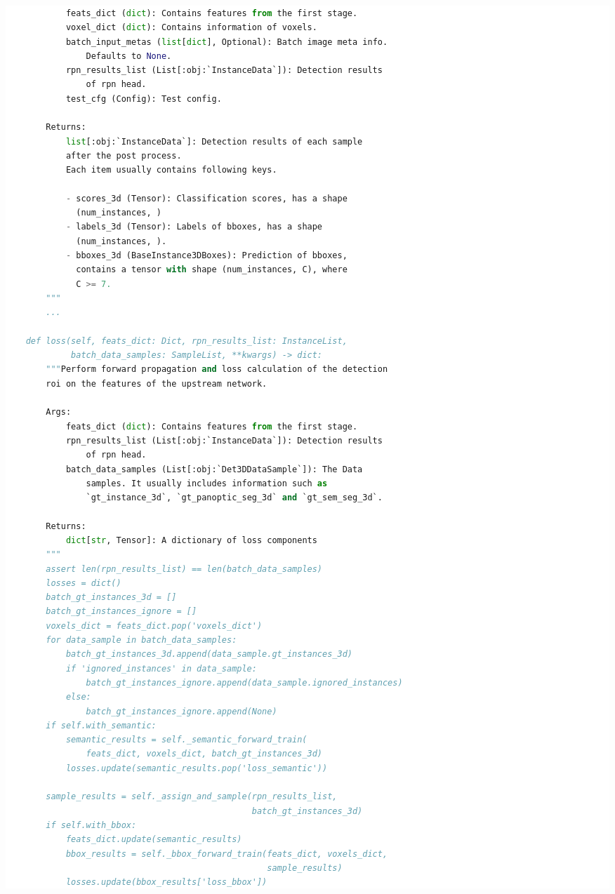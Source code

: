 ```python
            feats_dict (dict): Contains features from the first stage.
            voxel_dict (dict): Contains information of voxels.
            batch_input_metas (list[dict], Optional): Batch image meta info.
                Defaults to None.
            rpn_results_list (List[:obj:`InstanceData`]): Detection results
                of rpn head.
            test_cfg (Config): Test config.

        Returns:
            list[:obj:`InstanceData`]: Detection results of each sample
            after the post process.
            Each item usually contains following keys.

            - scores_3d (Tensor): Classification scores, has a shape
              (num_instances, )
            - labels_3d (Tensor): Labels of bboxes, has a shape
              (num_instances, ).
            - bboxes_3d (BaseInstance3DBoxes): Prediction of bboxes,
              contains a tensor with shape (num_instances, C), where
              C >= 7.
        """
        ...

    def loss(self, feats_dict: Dict, rpn_results_list: InstanceList,
             batch_data_samples: SampleList, **kwargs) -> dict:
        """Perform forward propagation and loss calculation of the detection
        roi on the features of the upstream network.

        Args:
            feats_dict (dict): Contains features from the first stage.
            rpn_results_list (List[:obj:`InstanceData`]): Detection results
                of rpn head.
            batch_data_samples (List[:obj:`Det3DDataSample`]): The Data
                samples. It usually includes information such as
                `gt_instance_3d`, `gt_panoptic_seg_3d` and `gt_sem_seg_3d`.

        Returns:
            dict[str, Tensor]: A dictionary of loss components
        """
        assert len(rpn_results_list) == len(batch_data_samples)
        losses = dict()
        batch_gt_instances_3d = []
        batch_gt_instances_ignore = []
        voxels_dict = feats_dict.pop('voxels_dict')
        for data_sample in batch_data_samples:
            batch_gt_instances_3d.append(data_sample.gt_instances_3d)
            if 'ignored_instances' in data_sample:
                batch_gt_instances_ignore.append(data_sample.ignored_instances)
            else:
                batch_gt_instances_ignore.append(None)
        if self.with_semantic:
            semantic_results = self._semantic_forward_train(
                feats_dict, voxels_dict, batch_gt_instances_3d)
            losses.update(semantic_results.pop('loss_semantic'))

        sample_results = self._assign_and_sample(rpn_results_list,
                                                 batch_gt_instances_3d)
        if self.with_bbox:
            feats_dict.update(semantic_results)
            bbox_results = self._bbox_forward_train(feats_dict, voxels_dict,
                                                    sample_results)
            losses.update(bbox_results['loss_bbox'])

```